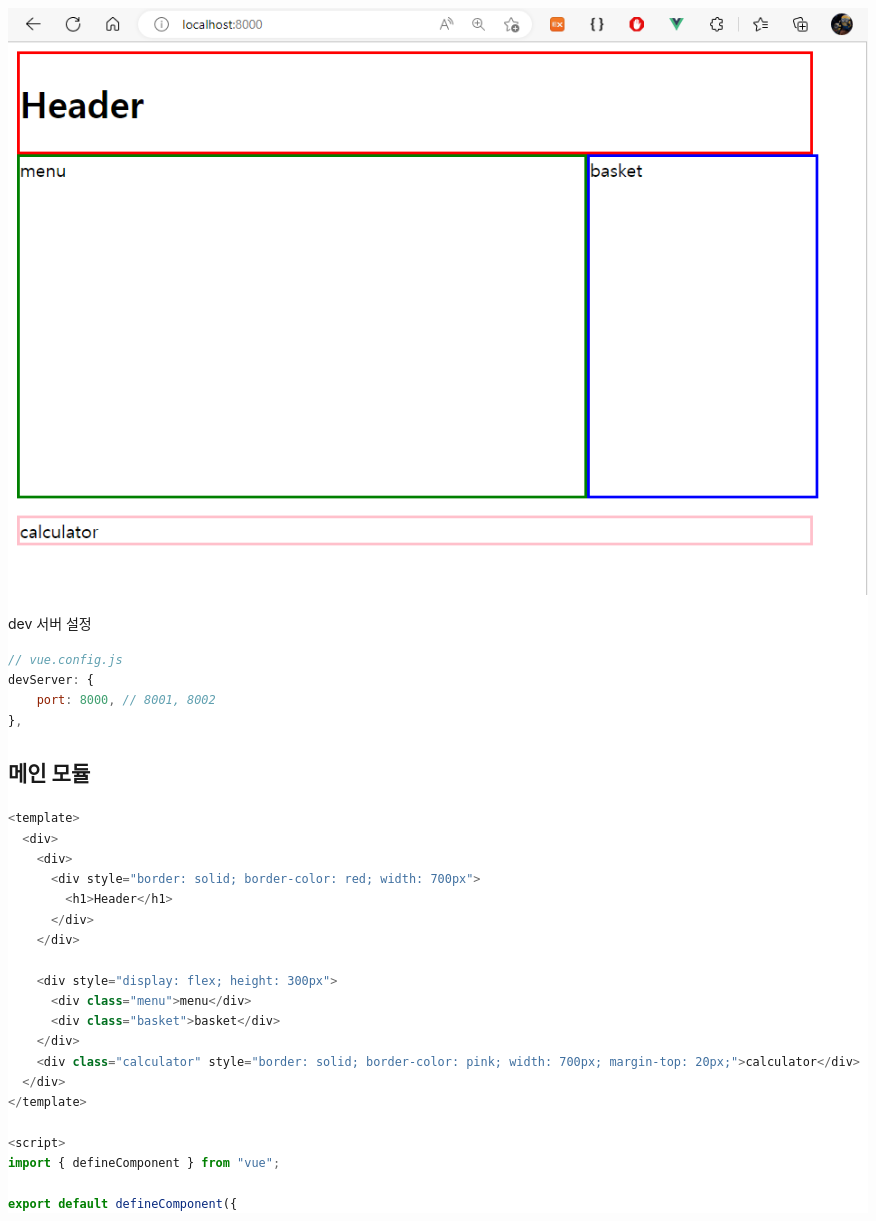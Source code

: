![샘플](/assets/img/1208/01.PNG)

dev 서버 설정

~~~ javascript
// vue.config.js
devServer: {
    port: 8000, // 8001, 8002
},
~~~

## 메인 모듈

~~~ js
<template>
  <div>
    <div>
      <div style="border: solid; border-color: red; width: 700px">
        <h1>Header</h1>
      </div>
    </div>

    <div style="display: flex; height: 300px">
      <div class="menu">menu</div>
      <div class="basket">basket</div>
    </div>
    <div class="calculator" style="border: solid; border-color: pink; width: 700px; margin-top: 20px;">calculator</div>
  </div>
</template>

<script>
import { defineComponent } from "vue";

export default defineComponent({
~~~